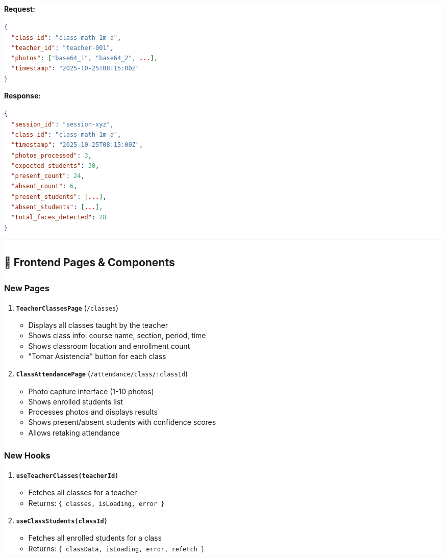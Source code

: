 **Request:**
```json
{
  "class_id": "class-math-1m-a",
  "teacher_id": "teacher-001",
  "photos": ["base64_1", "base64_2", ...],
  "timestamp": "2025-10-25T08:15:00Z"
}
```

**Response:**
```json
{
  "session_id": "session-xyz",
  "class_id": "class-math-1m-a",
  "timestamp": "2025-10-25T08:15:00Z",
  "photos_processed": 3,
  "expected_students": 30,
  "present_count": 24,
  "absent_count": 6,
  "present_students": [...],
  "absent_students": [...],
  "total_faces_detected": 28
}
```

---

## 🎨 Frontend Pages & Components

### New Pages

1. **`TeacherClassesPage`** (`/classes`)
   - Displays all classes taught by the teacher
   - Shows class info: course name, section, period, time
   - Shows classroom location and enrollment count
   - "Tomar Asistencia" button for each class

2. **`ClassAttendancePage`** (`/attendance/class/:classId`)
   - Photo capture interface (1-10 photos)
   - Shows enrolled students list
   - Processes photos and displays results
   - Shows present/absent students with confidence scores
   - Allows retaking attendance

### New Hooks

1. **`useTeacherClasses(teacherId)`**
   - Fetches all classes for a teacher
   - Returns: `{ classes, isLoading, error }`

2. **`useClassStudents(classId)`**
   - Fetches all enrolled students for a class
   - Returns: `{ classData, isLoading, error, refetch }`
